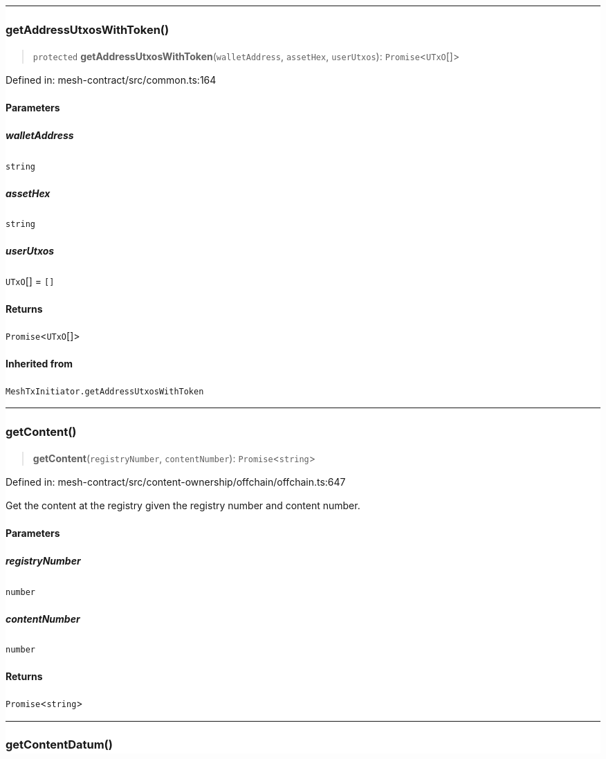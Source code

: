 ***

### getAddressUtxosWithToken()

> `protected` **getAddressUtxosWithToken**(`walletAddress`, `assetHex`, `userUtxos`): `Promise`\<`UTxO`[]\>

Defined in: mesh-contract/src/common.ts:164

#### Parameters

##### walletAddress

`string`

##### assetHex

`string`

##### userUtxos

`UTxO`[] = `[]`

#### Returns

`Promise`\<`UTxO`[]\>

#### Inherited from

`MeshTxInitiator.getAddressUtxosWithToken`

***

### getContent()

> **getContent**(`registryNumber`, `contentNumber`): `Promise`\<`string`\>

Defined in: mesh-contract/src/content-ownership/offchain/offchain.ts:647

Get the content at the registry given the registry number and content number.

#### Parameters

##### registryNumber

`number`

##### contentNumber

`number`

#### Returns

`Promise`\<`string`\>

***

### getContentDatum()
